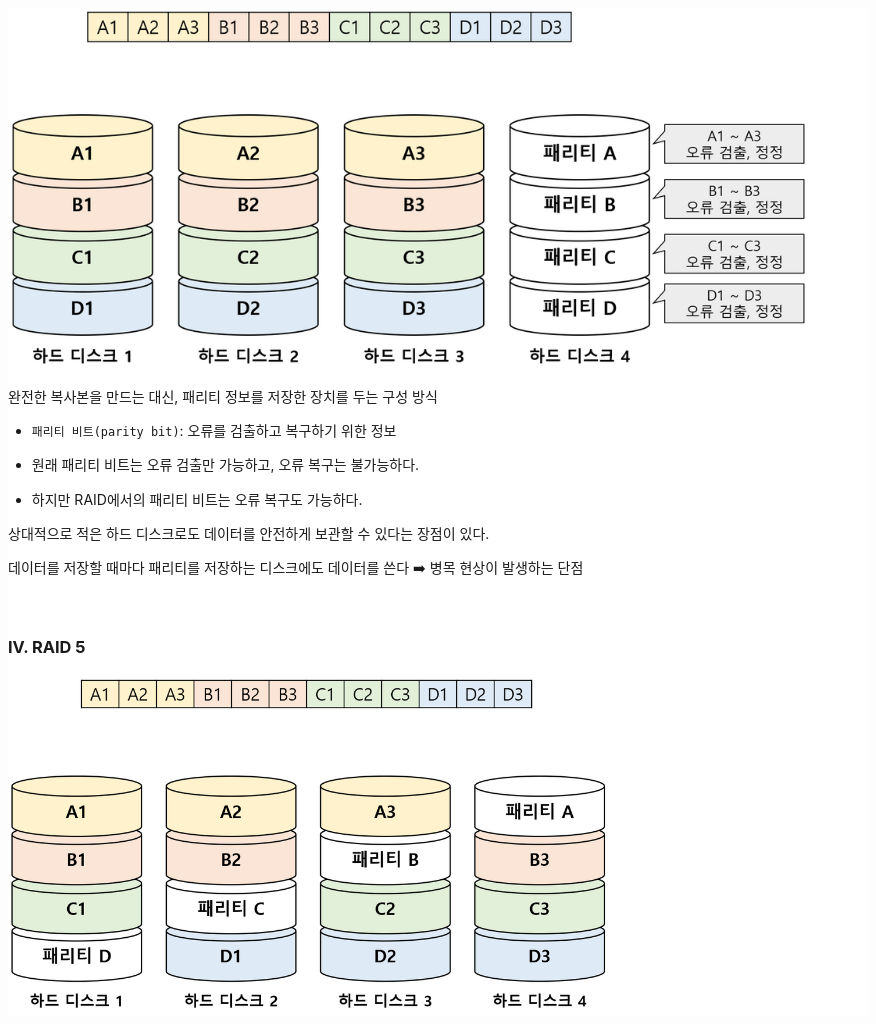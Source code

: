<img src="./img/computer-structure-0508.png" width="800px">

완전한 복사본을 만드는 대신, 패리티 정보를 저장한 장치를 두는 구성 방식<br>

- `패리티 비트(parity bit)`: 오류를 검출하고 복구하기 위한 정보<br>

- 원래 패리티 비트는 오류 검출만 가능하고, 오류 복구는 불가능하다.<br>

- 하지만 RAID에서의 패리티 비트는 오류 복구도 가능하다.<br>

상대적으로 적은 하드 디스크로도 데이터를 안전하게 보관할 수 있다는 장점이 있다.<br>

데이터를 저장할 때마다 패리티를 저장하는 디스크에도 데이터를 쓴다 :arrow_right: 병목 현상이 발생하는 단점 <br>

<br>

### IV. RAID 5

<img src="./img/computer-structure-0509.png" width="600px">
